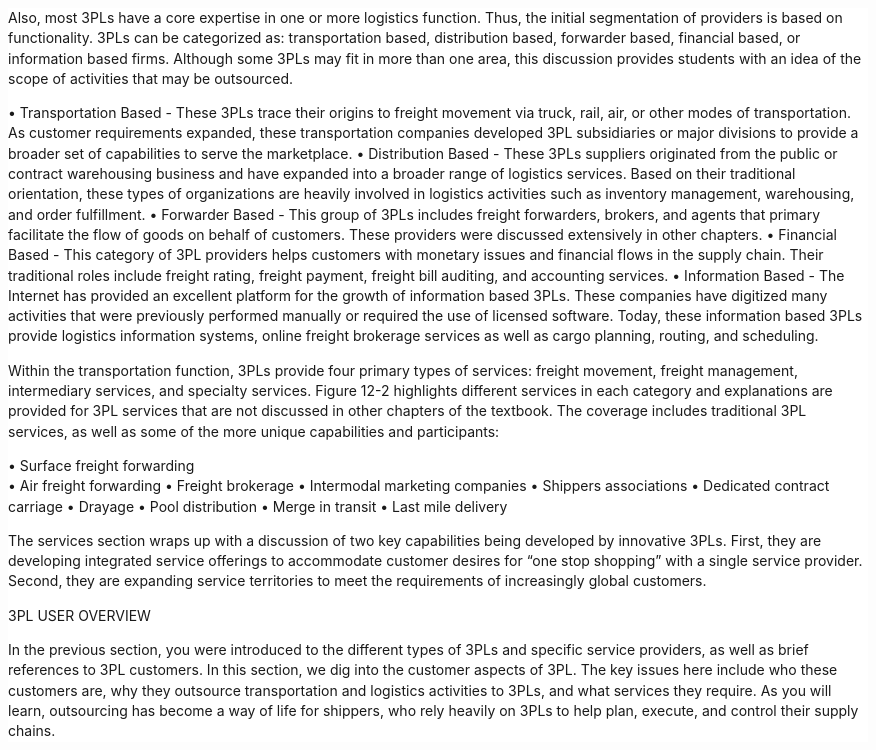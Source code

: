 Also, most 3PLs have a core expertise in one or more logistics function. Thus, the initial segmentation of providers is based on functionality. 3PLs can be categorized as: transportation based, distribution based, forwarder based, financial based, or information based firms. Although some 3PLs may fit in more than one area, this discussion provides students with an idea of the scope of activities that may be outsourced. 

•	Transportation Based - These 3PLs trace their origins to freight movement via truck, rail, air, or other modes of transportation. As customer requirements expanded, these transportation companies developed 3PL subsidiaries or major divisions to provide a broader set of capabilities to serve the marketplace. 
•	Distribution Based - These 3PLs suppliers originated from the public or contract warehousing business and have expanded into a broader range of logistics services. Based on their traditional orientation, these types of organizations are heavily involved in logistics activities such as inventory management, warehousing, and order fulfillment. 
•	Forwarder Based - This group of 3PLs includes freight forwarders, brokers, and agents that primary facilitate the flow of goods on behalf of customers. These providers were discussed extensively in other chapters.
•	Financial Based - This category of 3PL providers helps customers with monetary issues and financial flows in the supply chain. Their traditional roles include freight rating, freight payment, freight bill auditing, and accounting services. 
•	Information Based - The Internet has provided an excellent platform for the growth of information based 3PLs. These companies have digitized many activities that were previously performed manually or required the use of licensed software. Today, these information based 3PLs provide logistics information systems, online freight brokerage services as well as cargo planning, routing, and scheduling. 

Within the transportation function, 3PLs provide four primary types of services: freight movement, freight management, intermediary services, and specialty services. Figure 12-2 highlights different services in each category and explanations are provided for 3PL services that are not discussed in other chapters of the textbook. The coverage includes traditional 3PL services, as well as some of the more unique capabilities and participants:

•	Surface freight forwarding  
•	Air freight forwarding 
•	Freight brokerage 
•	Intermodal marketing companies 
•	Shippers associations 
•	Dedicated contract carriage 
•	Drayage 
•	Pool distribution 
•	Merge in transit 
•	Last mile delivery 

The services section wraps up with a discussion of two key capabilities being developed by innovative 3PLs. First, they are developing integrated service offerings to accommodate customer desires for “one stop shopping” with a single service provider. Second, they are expanding service territories to meet the requirements of increasingly global customers.

3PL USER OVERVIEW

In the previous section, you were introduced to the different types of 3PLs and specific service providers, as well as brief references to 3PL customers. In this section, we dig into the customer aspects of 3PL. The key issues here include who these customers are, why they outsource transportation and logistics activities to 3PLs, and what services they require. As you will learn, outsourcing has become a way of life for shippers, who rely heavily on 3PLs to help plan, execute, and control their supply chains. 
